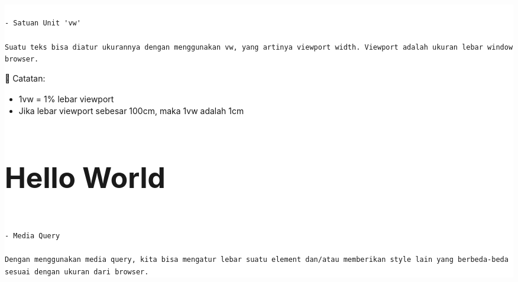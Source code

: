 ```

- Satuan Unit 'vw'

Suatu teks bisa diatur ukurannya dengan menggunakan vw, yang artinya viewport width. Viewport adalah ukuran lebar window browser.

```
📝 Catatan:

- 1vw = 1% lebar viewport
- Jika lebar viewport sebesar 100cm, maka 1vw adalah 1cm

```

```

<!DOCTYPE html>
<html>
  <head>
    <meta name="viewport" content="width=device-width, initial-scale=1.0" />
    <title>Website Pertamaku</title>
    <style>
      h1 {
        font-size: 5vw;
      }
    </style>
  </head>
  <body>
    <h1>Hello World</h1>
  </body>
</html>

```

- Media Query

Dengan menggunakan media query, kita bisa mengatur lebar suatu element dan/atau memberikan style lain yang berbeda-beda sesuai dengan ukuran dari browser.

```

<!DOCTYPE html>
<html>
  <head>
    <style>
      body {
        max-width: 800px;
      }
      .button-group {
        display: flex;
      }
      button {
        font-size: 25px;
        width: 100%;
      }
    </style>
  </head>
